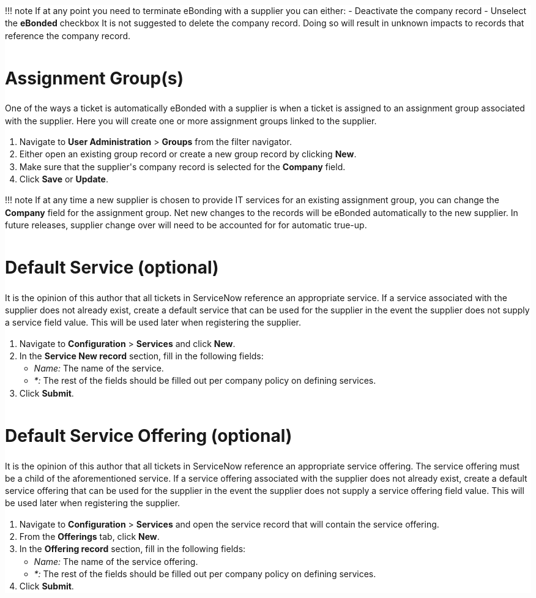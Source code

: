 !!! note
    If at any point you need to terminate eBonding with a supplier you can either:
    - Deactivate the company record
    - Unselect the **eBonded** checkbox
    It is not suggested to delete the company record. Doing so will result in unknown impacts to records that reference the company record.

# Assignment Group(s)

One of the ways a ticket is automatically eBonded with a supplier is when a ticket is assigned to an assignment group associated with the supplier. Here you will create one or more assignment groups linked to the supplier.

1. Navigate to **User Administration** > **Groups** from the filter navigator.
1. Either open an existing group record or create a new group record by clicking **New**.
1. Make sure that the supplier's company record is selected for the **Company** field.
1. Click **Save** or **Update**.

!!! note
    If at any time a new supplier is chosen to provide IT services for an existing assignment group, you can change the **Company** field for the assignment group. Net new changes to the records will be eBonded automatically to the new supplier. In future releases, supplier change over will need to be accounted for for automatic true-up.

# Default Service (optional)

It is the opinion of this author that all tickets in ServiceNow reference an appropriate service. If a service associated with the supplier does not already exist, create a default service that can be used for the supplier in the event the supplier does not supply a service field value. This will be used later when registering the supplier.

1. Navigate to **Configuration** > **Services** and click **New**.
1. In the **Service New record** section, fill in the following fields:
    - _Name:_ The name of the service.
    - _*:_ The rest of the fields should be filled out per company policy on defining services.
1. Click **Submit**.

# Default Service Offering (optional)

It is the opinion of this author that all tickets in ServiceNow reference an appropriate service offering. The service offering must be a child of the aforementioned service. If a service offering associated with the supplier does not already exist, create a default service offering that can be used for the supplier in the event the supplier does not supply a service offering field value. This will be used later when registering the supplier.

1. Navigate to **Configuration** > **Services** and open the service record that will contain the service offering.
1. From the **Offerings** tab, click **New**.
1. In the **Offering record** section, fill in the following fields:
    - _Name:_ The name of the service offering.
    - _*:_ The rest of the fields should be filled out per company policy on defining services.
1. Click **Submit**.
